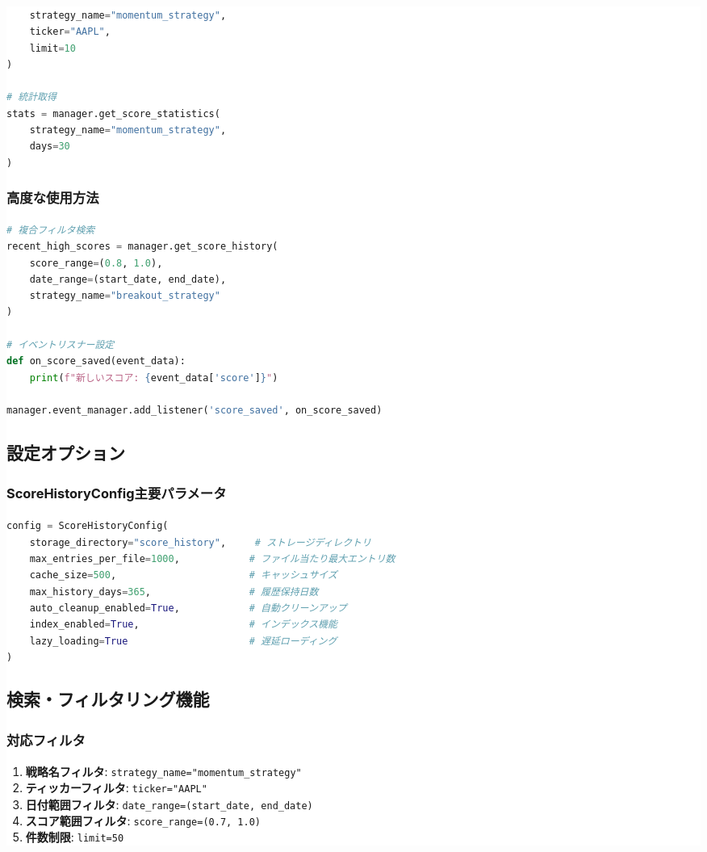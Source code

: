 ```python
    strategy_name="momentum_strategy",
    ticker="AAPL",
    limit=10
)

# 統計取得
stats = manager.get_score_statistics(
    strategy_name="momentum_strategy",
    days=30
)
```

### 高度な使用方法

```python
# 複合フィルタ検索
recent_high_scores = manager.get_score_history(
    score_range=(0.8, 1.0),
    date_range=(start_date, end_date),
    strategy_name="breakout_strategy"
)

# イベントリスナー設定
def on_score_saved(event_data):
    print(f"新しいスコア: {event_data['score']}")

manager.event_manager.add_listener('score_saved', on_score_saved)
```

## 設定オプション

### ScoreHistoryConfig主要パラメータ
```python
config = ScoreHistoryConfig(
    storage_directory="score_history",     # ストレージディレクトリ
    max_entries_per_file=1000,            # ファイル当たり最大エントリ数
    cache_size=500,                       # キャッシュサイズ
    max_history_days=365,                 # 履歴保持日数
    auto_cleanup_enabled=True,            # 自動クリーンアップ
    index_enabled=True,                   # インデックス機能
    lazy_loading=True                     # 遅延ローディング
)
```

## 検索・フィルタリング機能

### 対応フィルタ
1. **戦略名フィルタ**: `strategy_name="momentum_strategy"`
2. **ティッカーフィルタ**: `ticker="AAPL"`
3. **日付範囲フィルタ**: `date_range=(start_date, end_date)`
4. **スコア範囲フィルタ**: `score_range=(0.7, 1.0)`
5. **件数制限**: `limit=50`
